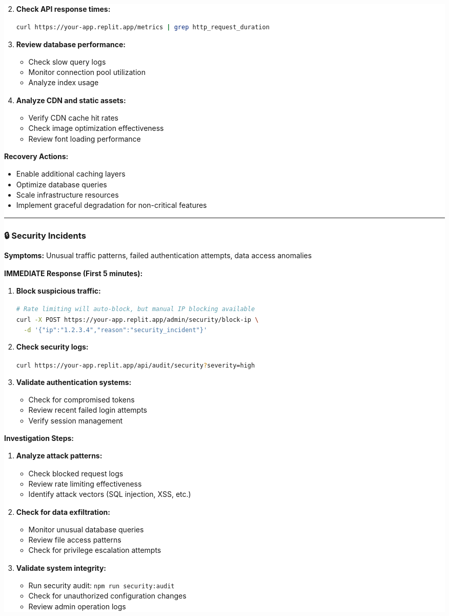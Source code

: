 2. **Check API response times:**
   ```bash
   curl https://your-app.replit.app/metrics | grep http_request_duration
   ```

3. **Review database performance:**
   - Check slow query logs
   - Monitor connection pool utilization
   - Analyze index usage

4. **Analyze CDN and static assets:**
   - Verify CDN cache hit rates
   - Check image optimization effectiveness
   - Review font loading performance

**Recovery Actions:**
- Enable additional caching layers
- Optimize database queries
- Scale infrastructure resources
- Implement graceful degradation for non-critical features

---

### 🔒 **Security Incidents**

**Symptoms:** Unusual traffic patterns, failed authentication attempts, data access anomalies

**IMMEDIATE Response (First 5 minutes):**
1. **Block suspicious traffic:**
   ```bash
   # Rate limiting will auto-block, but manual IP blocking available
   curl -X POST https://your-app.replit.app/admin/security/block-ip \
     -d '{"ip":"1.2.3.4","reason":"security_incident"}'
   ```

2. **Check security logs:**
   ```bash
   curl https://your-app.replit.app/api/audit/security?severity=high
   ```

3. **Validate authentication systems:**
   - Check for compromised tokens
   - Review recent failed login attempts
   - Verify session management

**Investigation Steps:**
1. **Analyze attack patterns:**
   - Check blocked request logs
   - Review rate limiting effectiveness
   - Identify attack vectors (SQL injection, XSS, etc.)

2. **Check for data exfiltration:**
   - Monitor unusual database queries
   - Review file access patterns
   - Check for privilege escalation attempts

3. **Validate system integrity:**
   - Run security audit: `npm run security:audit`
   - Check for unauthorized configuration changes
   - Review admin operation logs
